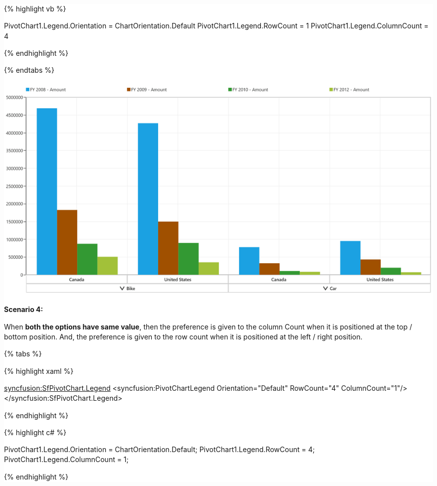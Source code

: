 {% highlight vb %}

PivotChart1.Legend.Orientation = ChartOrientation.Default
PivotChart1.Legend.RowCount = 1
PivotChart1.Legend.ColumnCount = 4

{% endhighlight %}

{% endtabs %}

![](Legend_images/scenario3_DefaultOrientation.png)

**Scenario 4:**

When **both the options have same value**, then the preference is given to the column Count when it is positioned at the top / bottom position. And, the preference is given to the row count when it is positioned at the left / right position.

{% tabs %}

{% highlight xaml %}

<syncfusion:SfPivotChart.Legend>
     <syncfusion:PivotChartLegend Orientation="Default" RowCount="4" ColumnCount="1"/>
</syncfusion:SfPivotChart.Legend>

{% endhighlight %}

{% highlight c# %}

PivotChart1.Legend.Orientation = ChartOrientation.Default;
PivotChart1.Legend.RowCount = 4;
PivotChart1.Legend.ColumnCount = 1;

{% endhighlight %}
